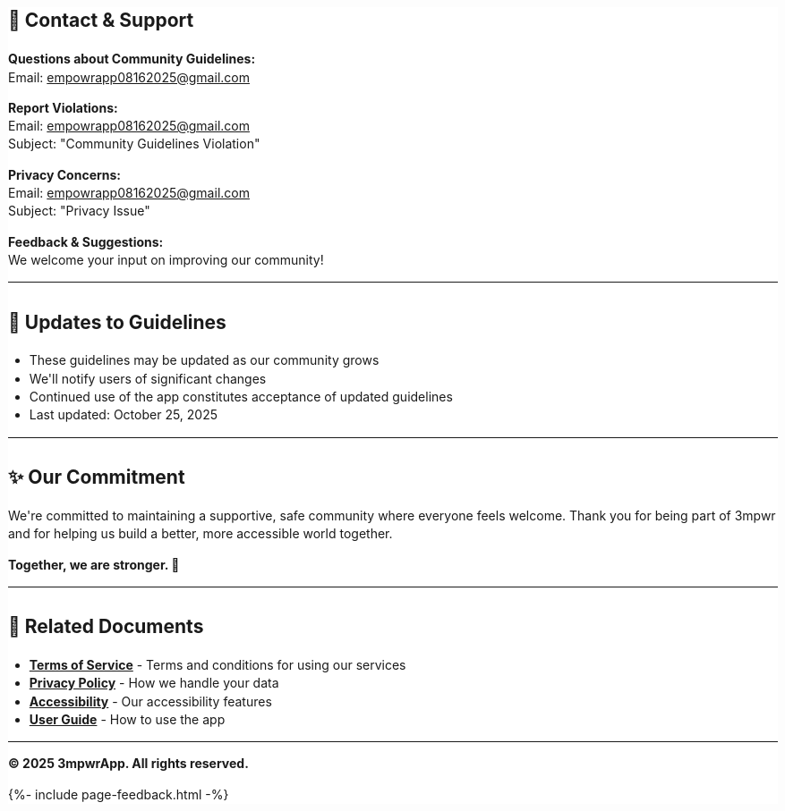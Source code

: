 
## 📧 **Contact & Support**

**Questions about Community Guidelines:**  
Email: [empowrapp08162025@gmail.com](mailto:empowrapp08162025@gmail.com)

**Report Violations:**  
Email: [empowrapp08162025@gmail.com](mailto:empowrapp08162025@gmail.com)  
Subject: "Community Guidelines Violation"

**Privacy Concerns:**  
Email: [empowrapp08162025@gmail.com](mailto:empowrapp08162025@gmail.com)  
Subject: "Privacy Issue"

**Feedback & Suggestions:**  
We welcome your input on improving our community!

---

## 📅 **Updates to Guidelines**

- These guidelines may be updated as our community grows
- We'll notify users of significant changes
- Continued use of the app constitutes acceptance of updated guidelines
- Last updated: October 25, 2025

---

## ✨ **Our Commitment**

We're committed to maintaining a supportive, safe community where everyone feels welcome. Thank you for being part of 3mpwr and for helping us build a better, more accessible world together.

**Together, we are stronger. 💪**

---

## 📄 **Related Documents**

- **[Terms of Service](/terms/)** - Terms and conditions for using our services
- **[Privacy Policy](/privacy/)** - How we handle your data
- **[Accessibility](/accessibility/)** - Our accessibility features
- **[User Guide](/user-guide/)** - How to use the app

---

**© 2025 3mpwrApp. All rights reserved.**

{%- include page-feedback.html -%}
